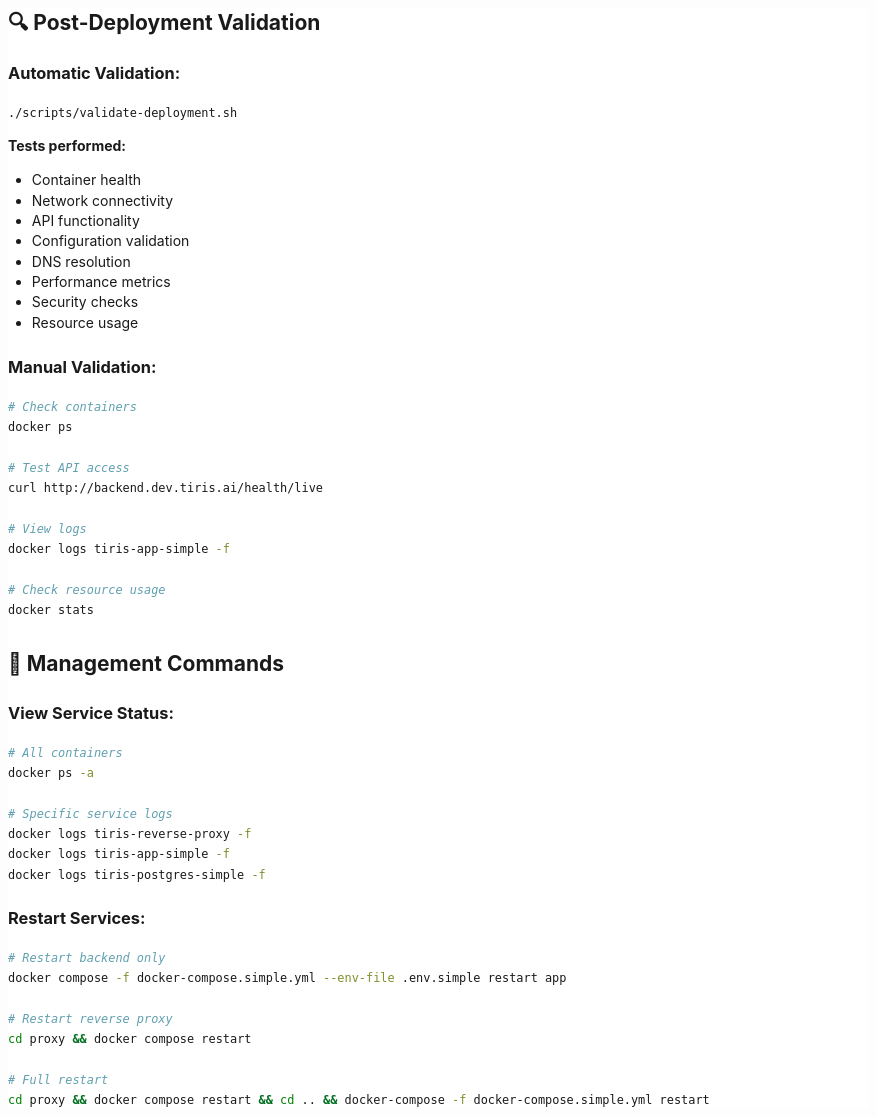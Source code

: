 ## 🔍 **Post-Deployment Validation**

### **Automatic Validation:**
```bash
./scripts/validate-deployment.sh
```

**Tests performed:**
- Container health
- Network connectivity
- API functionality
- Configuration validation
- DNS resolution
- Performance metrics
- Security checks
- Resource usage

### **Manual Validation:**
```bash
# Check containers
docker ps

# Test API access
curl http://backend.dev.tiris.ai/health/live

# View logs
docker logs tiris-app-simple -f

# Check resource usage
docker stats
```

## 🔧 **Management Commands**

### **View Service Status:**
```bash
# All containers
docker ps -a

# Specific service logs
docker logs tiris-reverse-proxy -f
docker logs tiris-app-simple -f
docker logs tiris-postgres-simple -f
```

### **Restart Services:**
```bash
# Restart backend only
docker compose -f docker-compose.simple.yml --env-file .env.simple restart app

# Restart reverse proxy
cd proxy && docker compose restart

# Full restart
cd proxy && docker compose restart && cd .. && docker-compose -f docker-compose.simple.yml restart
```
